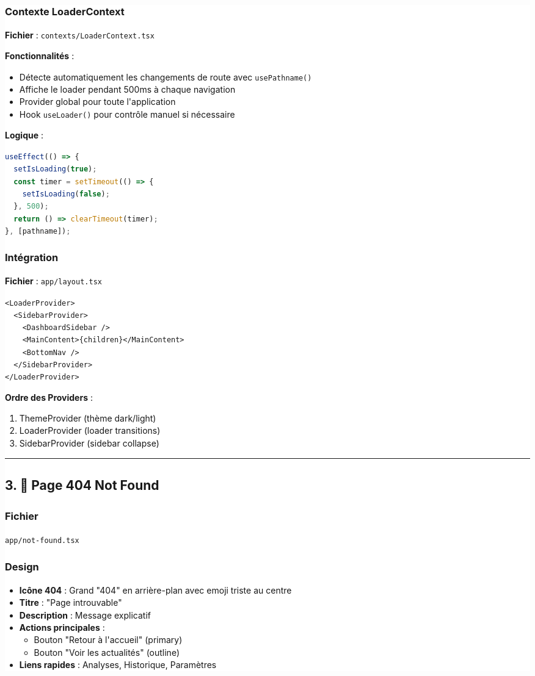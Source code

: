 ### Contexte LoaderContext
**Fichier** : `contexts/LoaderContext.tsx`

**Fonctionnalités** :
- Détecte automatiquement les changements de route avec `usePathname()`
- Affiche le loader pendant 500ms à chaque navigation
- Provider global pour toute l'application
- Hook `useLoader()` pour contrôle manuel si nécessaire

**Logique** :
```typescript
useEffect(() => {
  setIsLoading(true);
  const timer = setTimeout(() => {
    setIsLoading(false);
  }, 500);
  return () => clearTimeout(timer);
}, [pathname]);
```

### Intégration
**Fichier** : `app/layout.tsx`

```tsx
<LoaderProvider>
  <SidebarProvider>
    <DashboardSidebar />
    <MainContent>{children}</MainContent>
    <BottomNav />
  </SidebarProvider>
</LoaderProvider>
```

**Ordre des Providers** :
1. ThemeProvider (thème dark/light)
2. LoaderProvider (loader transitions)
3. SidebarProvider (sidebar collapse)

---

## 3. 🚫 Page 404 Not Found

### Fichier
`app/not-found.tsx`

### Design
- **Icône 404** : Grand "404" en arrière-plan avec emoji triste au centre
- **Titre** : "Page introuvable"
- **Description** : Message explicatif
- **Actions principales** :
  - Bouton "Retour à l'accueil" (primary)
  - Bouton "Voir les actualités" (outline)
- **Liens rapides** : Analyses, Historique, Paramètres
